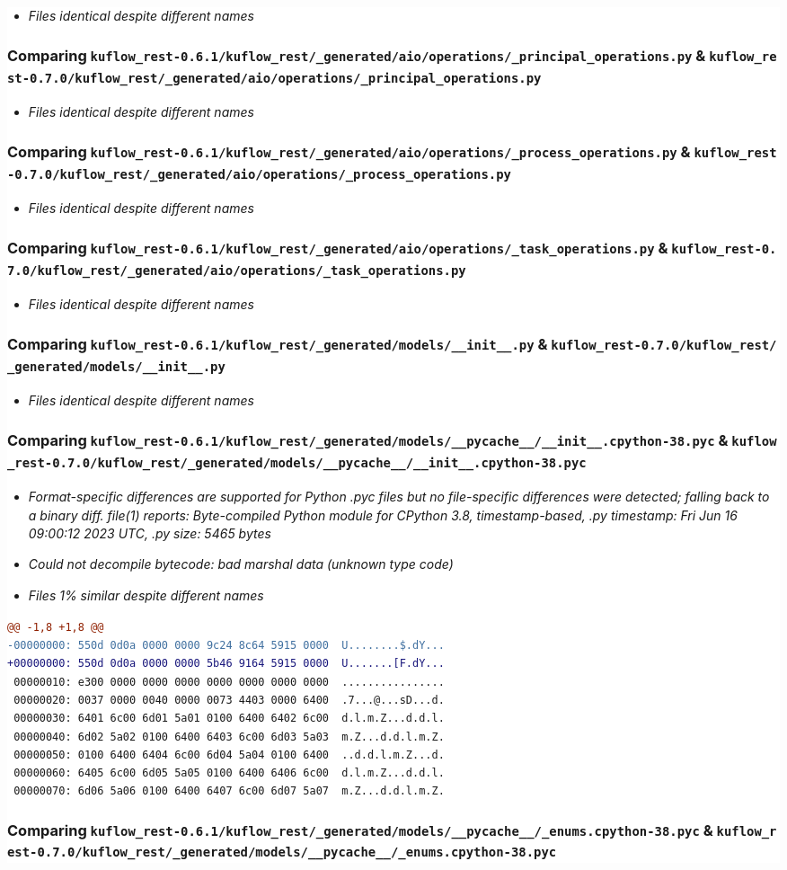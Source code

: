  * *Files identical despite different names*

### Comparing `kuflow_rest-0.6.1/kuflow_rest/_generated/aio/operations/_principal_operations.py` & `kuflow_rest-0.7.0/kuflow_rest/_generated/aio/operations/_principal_operations.py`

 * *Files identical despite different names*

### Comparing `kuflow_rest-0.6.1/kuflow_rest/_generated/aio/operations/_process_operations.py` & `kuflow_rest-0.7.0/kuflow_rest/_generated/aio/operations/_process_operations.py`

 * *Files identical despite different names*

### Comparing `kuflow_rest-0.6.1/kuflow_rest/_generated/aio/operations/_task_operations.py` & `kuflow_rest-0.7.0/kuflow_rest/_generated/aio/operations/_task_operations.py`

 * *Files identical despite different names*

### Comparing `kuflow_rest-0.6.1/kuflow_rest/_generated/models/__init__.py` & `kuflow_rest-0.7.0/kuflow_rest/_generated/models/__init__.py`

 * *Files identical despite different names*

### Comparing `kuflow_rest-0.6.1/kuflow_rest/_generated/models/__pycache__/__init__.cpython-38.pyc` & `kuflow_rest-0.7.0/kuflow_rest/_generated/models/__pycache__/__init__.cpython-38.pyc`

 * *Format-specific differences are supported for Python .pyc files but no file-specific differences were detected; falling back to a binary diff. file(1) reports: Byte-compiled Python module for CPython 3.8, timestamp-based, .py timestamp: Fri Jun 16 09:00:12 2023 UTC, .py size: 5465 bytes*

 * *Could not decompile bytecode: bad marshal data (unknown type code)*

 * *Files 1% similar despite different names*

```diff
@@ -1,8 +1,8 @@
-00000000: 550d 0d0a 0000 0000 9c24 8c64 5915 0000  U........$.dY...
+00000000: 550d 0d0a 0000 0000 5b46 9164 5915 0000  U.......[F.dY...
 00000010: e300 0000 0000 0000 0000 0000 0000 0000  ................
 00000020: 0037 0000 0040 0000 0073 4403 0000 6400  .7...@...sD...d.
 00000030: 6401 6c00 6d01 5a01 0100 6400 6402 6c00  d.l.m.Z...d.d.l.
 00000040: 6d02 5a02 0100 6400 6403 6c00 6d03 5a03  m.Z...d.d.l.m.Z.
 00000050: 0100 6400 6404 6c00 6d04 5a04 0100 6400  ..d.d.l.m.Z...d.
 00000060: 6405 6c00 6d05 5a05 0100 6400 6406 6c00  d.l.m.Z...d.d.l.
 00000070: 6d06 5a06 0100 6400 6407 6c00 6d07 5a07  m.Z...d.d.l.m.Z.
```

### Comparing `kuflow_rest-0.6.1/kuflow_rest/_generated/models/__pycache__/_enums.cpython-38.pyc` & `kuflow_rest-0.7.0/kuflow_rest/_generated/models/__pycache__/_enums.cpython-38.pyc`
